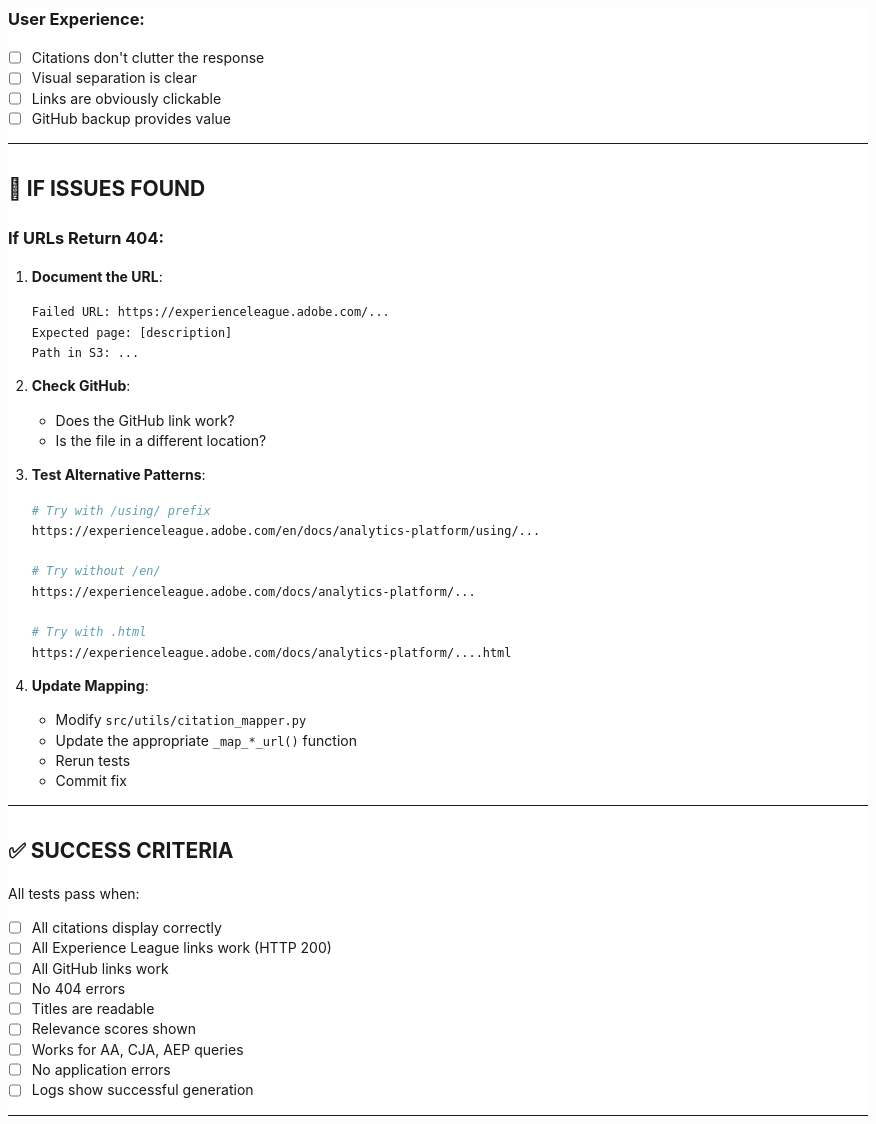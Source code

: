 ### User Experience:
- [ ] Citations don't clutter the response
- [ ] Visual separation is clear
- [ ] Links are obviously clickable
- [ ] GitHub backup provides value

---

## 🔧 IF ISSUES FOUND

### If URLs Return 404:

1. **Document the URL**:
   ```
   Failed URL: https://experienceleague.adobe.com/...
   Expected page: [description]
   Path in S3: ...
   ```

2. **Check GitHub**:
   - Does the GitHub link work?
   - Is the file in a different location?

3. **Test Alternative Patterns**:
   ```bash
   # Try with /using/ prefix
   https://experienceleague.adobe.com/en/docs/analytics-platform/using/...
   
   # Try without /en/
   https://experienceleague.adobe.com/docs/analytics-platform/...
   
   # Try with .html
   https://experienceleague.adobe.com/docs/analytics-platform/....html
   ```

4. **Update Mapping**:
   - Modify `src/utils/citation_mapper.py`
   - Update the appropriate `_map_*_url()` function
   - Rerun tests
   - Commit fix

---

## ✅ SUCCESS CRITERIA

All tests pass when:
- [ ] All citations display correctly
- [ ] All Experience League links work (HTTP 200)
- [ ] All GitHub links work
- [ ] No 404 errors
- [ ] Titles are readable
- [ ] Relevance scores shown
- [ ] Works for AA, CJA, AEP queries
- [ ] No application errors
- [ ] Logs show successful generation

---